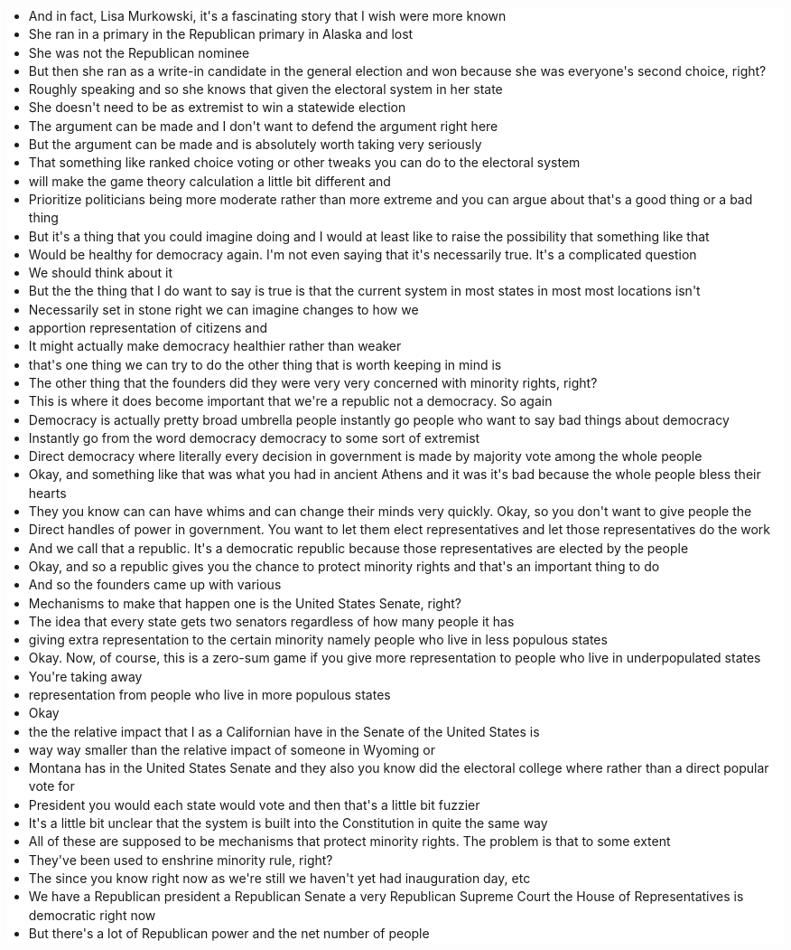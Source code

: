*  And in fact, Lisa Murkowski, it's a fascinating story that I wish were more known
*  She ran in a primary in the Republican primary in Alaska and lost
*  She was not the Republican nominee
*  But then she ran as a write-in candidate in the general election and won because she was everyone's second choice, right?
*  Roughly speaking and so she knows that given the electoral system in her state
*  She doesn't need to be as extremist to win a statewide election
*  The argument can be made and I don't want to defend the argument right here
*  But the argument can be made and is absolutely worth taking very seriously
*  That something like ranked choice voting or other tweaks you can do to the electoral system
*  will make the game theory calculation a little bit different and
*  Prioritize politicians being more moderate rather than more extreme and you can argue about that's a good thing or a bad thing
*  But it's a thing that you could imagine doing and I would at least like to raise the possibility that something like that
*  Would be healthy for democracy again. I'm not even saying that it's necessarily true. It's a complicated question
*  We should think about it
*  But the the thing that I do want to say is true is that the current system in most states in most most locations isn't
*  Necessarily set in stone right we can imagine changes to how we
*  apportion representation of citizens and
*  It might actually make democracy healthier rather than weaker
*  that's one thing we can try to do the other thing that is worth keeping in mind is
*  The other thing that the founders did they were very very concerned with minority rights, right?
*  This is where it does become important that we're a republic not a democracy. So again
*  Democracy is actually pretty broad umbrella people instantly go people who want to say bad things about democracy
*  Instantly go from the word democracy democracy to some sort of extremist
*  Direct democracy where literally every decision in government is made by majority vote among the whole people
*  Okay, and something like that was what you had in ancient Athens and it was it's bad because the whole people bless their hearts
*  They you know can can have whims and can change their minds very quickly. Okay, so you don't want to give people the
*  Direct handles of power in government. You want to let them elect representatives and let those representatives do the work
*  And we call that a republic. It's a democratic republic because those representatives are elected by the people
*  Okay, and so a republic gives you the chance to protect minority rights and that's an important thing to do
*  And so the founders came up with various
*  Mechanisms to make that happen one is the United States Senate, right?
*  The idea that every state gets two senators regardless of how many people it has
*  giving extra representation to the certain minority namely people who live in less populous states
*  Okay. Now, of course, this is a zero-sum game if you give more representation to people who live in underpopulated states
*  You're taking away
*  representation from people who live in more populous states
*  Okay
*  the the relative impact that I as a Californian have in the Senate of the United States is
*  way way smaller than the relative impact of someone in Wyoming or
*  Montana has in the United States Senate and they also you know did the electoral college where rather than a direct popular vote for
*  President you would each state would vote and then that's a little bit fuzzier
*  It's a little bit unclear that the system is built into the Constitution in quite the same way
*  All of these are supposed to be mechanisms that protect minority rights. The problem is that to some extent
*  They've been used to enshrine minority rule, right?
*  The since you know right now as we're still we haven't yet had inauguration day, etc
*  We have a Republican president a Republican Senate a very Republican Supreme Court the House of Representatives is democratic right now
*  But there's a lot of Republican power and the net number of people